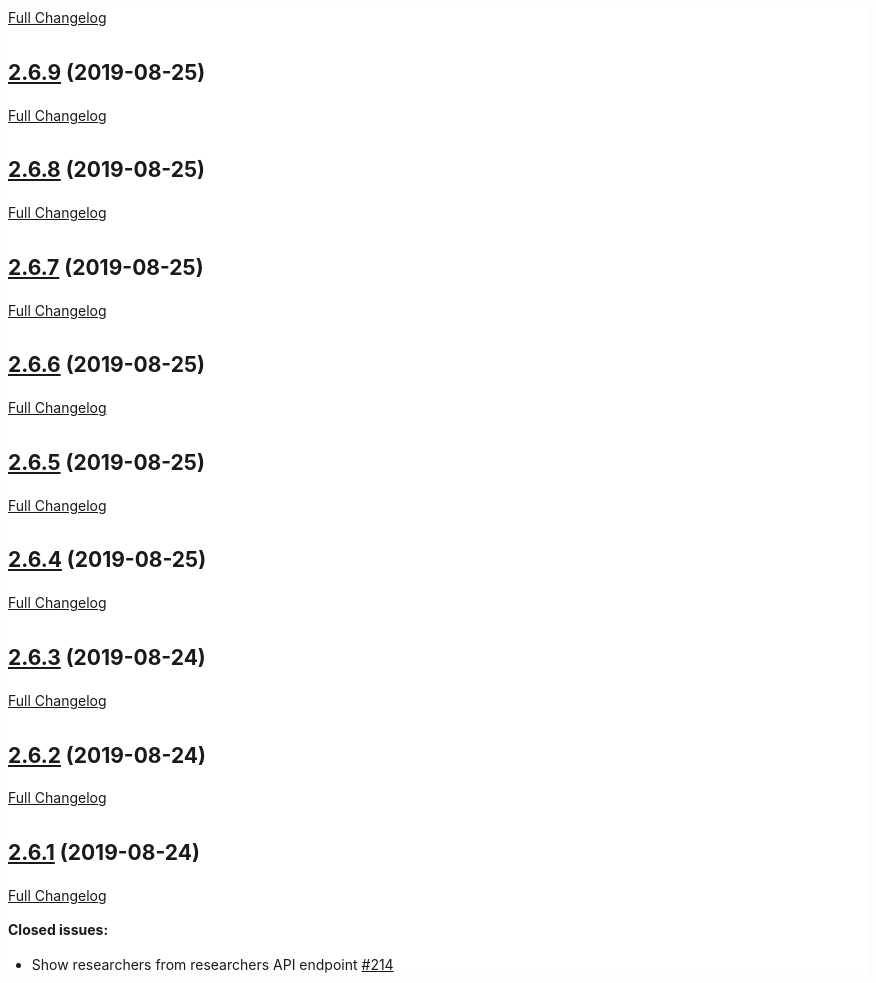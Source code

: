 [Full Changelog](https://github.com/datacite/bracco/compare/2.6.9...2.6.10)

## [2.6.9](https://github.com/datacite/bracco/tree/2.6.9) (2019-08-25)

[Full Changelog](https://github.com/datacite/bracco/compare/2.6.8...2.6.9)

## [2.6.8](https://github.com/datacite/bracco/tree/2.6.8) (2019-08-25)

[Full Changelog](https://github.com/datacite/bracco/compare/2.6.7...2.6.8)

## [2.6.7](https://github.com/datacite/bracco/tree/2.6.7) (2019-08-25)

[Full Changelog](https://github.com/datacite/bracco/compare/2.6.6...2.6.7)

## [2.6.6](https://github.com/datacite/bracco/tree/2.6.6) (2019-08-25)

[Full Changelog](https://github.com/datacite/bracco/compare/2.6.5...2.6.6)

## [2.6.5](https://github.com/datacite/bracco/tree/2.6.5) (2019-08-25)

[Full Changelog](https://github.com/datacite/bracco/compare/2.6.4...2.6.5)

## [2.6.4](https://github.com/datacite/bracco/tree/2.6.4) (2019-08-25)

[Full Changelog](https://github.com/datacite/bracco/compare/2.6.3...2.6.4)

## [2.6.3](https://github.com/datacite/bracco/tree/2.6.3) (2019-08-24)

[Full Changelog](https://github.com/datacite/bracco/compare/2.6.2...2.6.3)

## [2.6.2](https://github.com/datacite/bracco/tree/2.6.2) (2019-08-24)

[Full Changelog](https://github.com/datacite/bracco/compare/2.6.1...2.6.2)

## [2.6.1](https://github.com/datacite/bracco/tree/2.6.1) (2019-08-24)

[Full Changelog](https://github.com/datacite/bracco/compare/2.6.0...2.6.1)

**Closed issues:**

- Show researchers from researchers API endpoint [\#214](https://github.com/datacite/bracco/issues/214)

